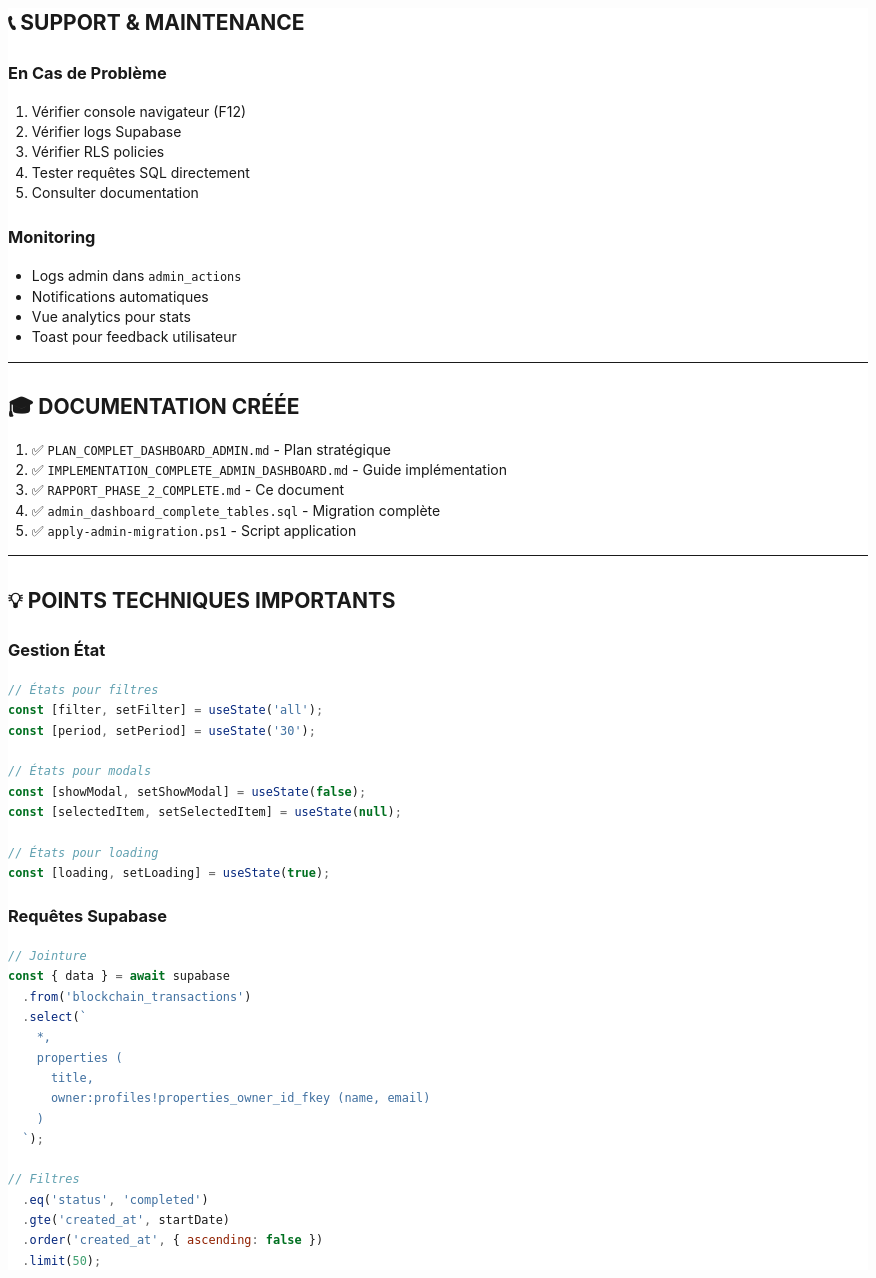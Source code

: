 
## 📞 **SUPPORT & MAINTENANCE**

### En Cas de Problème
1. Vérifier console navigateur (F12)
2. Vérifier logs Supabase
3. Vérifier RLS policies
4. Tester requêtes SQL directement
5. Consulter documentation

### Monitoring
- Logs admin dans `admin_actions`
- Notifications automatiques
- Vue analytics pour stats
- Toast pour feedback utilisateur

---

## 🎓 **DOCUMENTATION CRÉÉE**

1. ✅ `PLAN_COMPLET_DASHBOARD_ADMIN.md` - Plan stratégique
2. ✅ `IMPLEMENTATION_COMPLETE_ADMIN_DASHBOARD.md` - Guide implémentation
3. ✅ `RAPPORT_PHASE_2_COMPLETE.md` - Ce document
4. ✅ `admin_dashboard_complete_tables.sql` - Migration complète
5. ✅ `apply-admin-migration.ps1` - Script application

---

## 💡 **POINTS TECHNIQUES IMPORTANTS**

### Gestion État
```javascript
// États pour filtres
const [filter, setFilter] = useState('all');
const [period, setPeriod] = useState('30');

// États pour modals
const [showModal, setShowModal] = useState(false);
const [selectedItem, setSelectedItem] = useState(null);

// États pour loading
const [loading, setLoading] = useState(true);
```

### Requêtes Supabase
```javascript
// Jointure
const { data } = await supabase
  .from('blockchain_transactions')
  .select(`
    *,
    properties (
      title,
      owner:profiles!properties_owner_id_fkey (name, email)
    )
  `);

// Filtres
  .eq('status', 'completed')
  .gte('created_at', startDate)
  .order('created_at', { ascending: false })
  .limit(50);
```